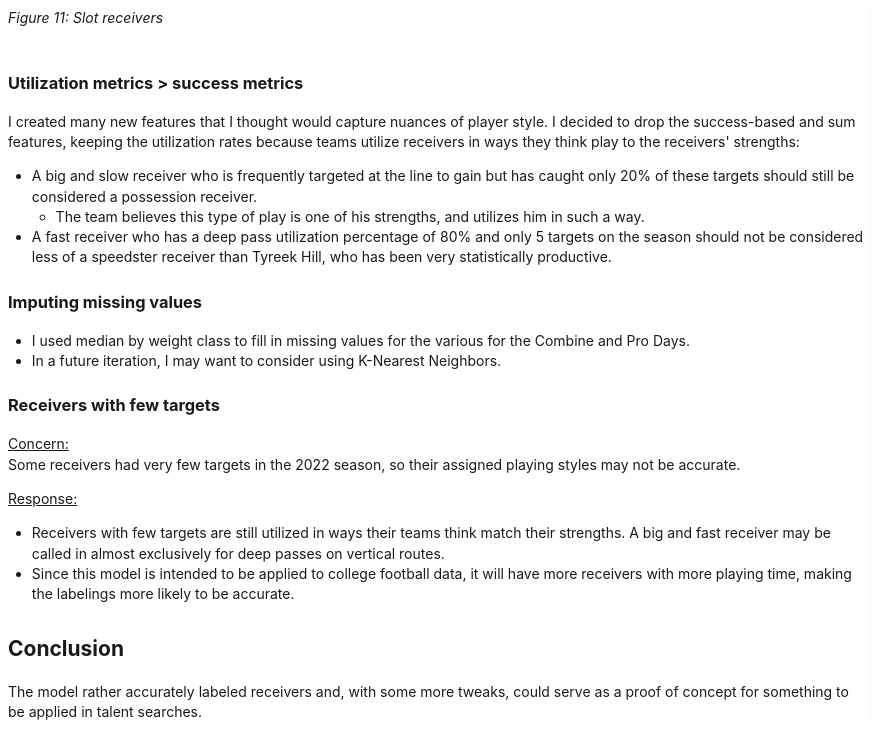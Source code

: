 *Figure 11: Slot receivers*
<br><br>

### Utilization metrics > success metrics
I created many new features that I thought would capture nuances of player style. I decided to drop the success-based and sum features, keeping the utilization rates because teams utilize receivers in ways they think play to the receivers' strengths:
- A big and slow receiver who is frequently targeted at the line to gain but has caught only 20% of these targets should still be considered a possession receiver.
  - The team believes this type of play is one of his strengths, and utilizes him in such a way.
- A fast receiver who has a deep pass utilization percentage of 80% and only 5 targets on the season should not be considered less of a speedster receiver than Tyreek Hill, who has been very statistically productive.

### Imputing missing values
- I used median by weight class to fill in missing values for the various for the Combine and Pro Days.
- In a future iteration, I may want to consider using K-Nearest Neighbors.

### Receivers with few targets
<u>Concern:</u><br>
Some receivers had very few targets in the 2022 season, so their assigned playing styles may not be accurate.<br>

<u>Response:</u><br>
- Receivers with few targets are still utilized in ways their teams think match their strengths. A big and fast receiver may be called in almost exclusively for deep passes on vertical routes.
- Since this model is intended to be applied to college football data, it will have more receivers with more playing time, making the labelings more likely to be accurate.

## Conclusion
The model rather accurately labeled receivers and, with some more tweaks, could serve as a proof of concept for something to be applied in talent searches.